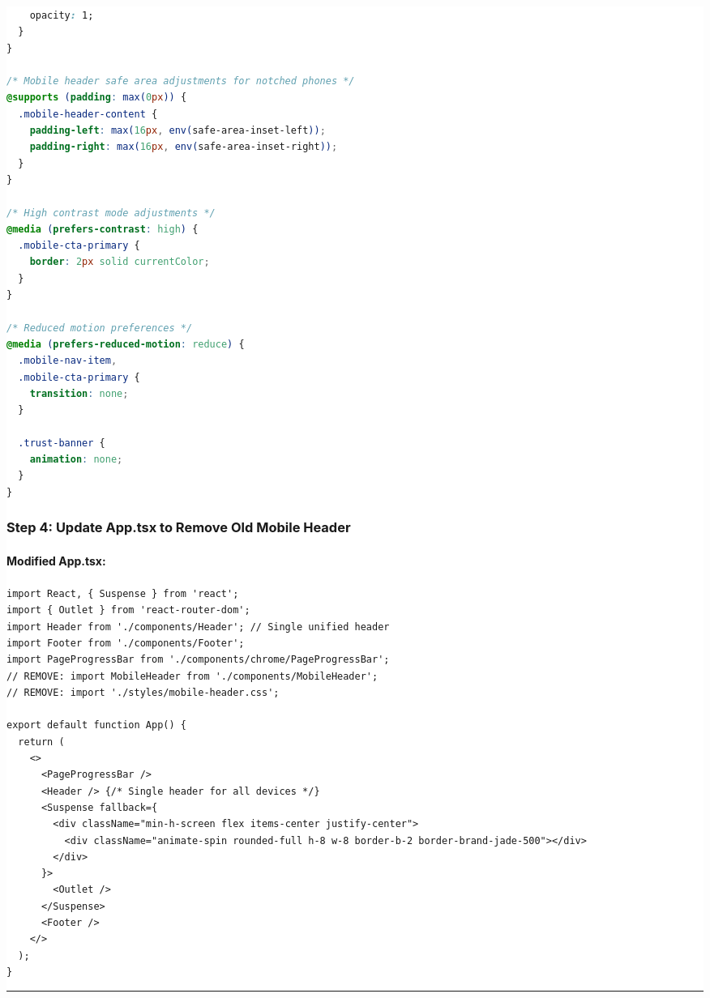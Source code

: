```css
    opacity: 1;
  }
}

/* Mobile header safe area adjustments for notched phones */
@supports (padding: max(0px)) {
  .mobile-header-content {
    padding-left: max(16px, env(safe-area-inset-left));
    padding-right: max(16px, env(safe-area-inset-right));
  }
}

/* High contrast mode adjustments */
@media (prefers-contrast: high) {
  .mobile-cta-primary {
    border: 2px solid currentColor;
  }
}

/* Reduced motion preferences */
@media (prefers-reduced-motion: reduce) {
  .mobile-nav-item,
  .mobile-cta-primary {
    transition: none;
  }
  
  .trust-banner {
    animation: none;
  }
}
```

### **Step 4: Update App.tsx to Remove Old Mobile Header**

#### **Modified App.tsx:**
```tsx
import React, { Suspense } from 'react';
import { Outlet } from 'react-router-dom';
import Header from './components/Header'; // Single unified header
import Footer from './components/Footer';
import PageProgressBar from './components/chrome/PageProgressBar';
// REMOVE: import MobileHeader from './components/MobileHeader';
// REMOVE: import './styles/mobile-header.css';

export default function App() {
  return (
    <>
      <PageProgressBar />
      <Header /> {/* Single header for all devices */}
      <Suspense fallback={
        <div className="min-h-screen flex items-center justify-center">
          <div className="animate-spin rounded-full h-8 w-8 border-b-2 border-brand-jade-500"></div>
        </div>
      }>
        <Outlet />
      </Suspense>
      <Footer />
    </>
  );
}
```

---